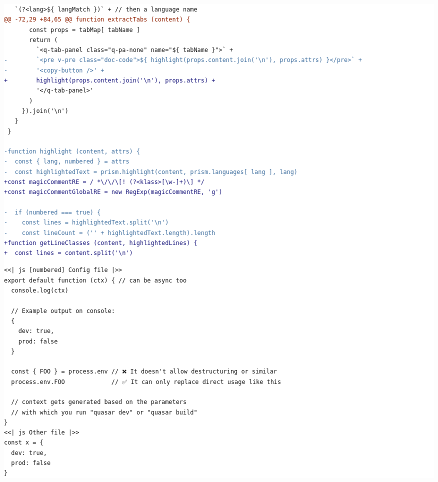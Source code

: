 ```diff
   `(?<lang>${ langMatch })` + // then a language name
@@ -72,29 +84,65 @@ function extractTabs (content) {
       const props = tabMap[ tabName ]
       return (
         `<q-tab-panel class="q-pa-none" name="${ tabName }">` +
-        `<pre v-pre class="doc-code">${ highlight(props.content.join('\n'), props.attrs) }</pre>` +
-        '<copy-button />' +
+        highlight(props.content.join('\n'), props.attrs) +
         '</q-tab-panel>'
       )
     }).join('\n')
   }
 }

-function highlight (content, attrs) {
-  const { lang, numbered } = attrs
-  const highlightedText = prism.highlight(content, prism.languages[ lang ], lang)
+const magicCommentRE = / *\/\/\[! (?<klass>[\w-]+)\] */
+const magicCommentGlobalRE = new RegExp(magicCommentRE, 'g')

-  if (numbered === true) {
-    const lines = highlightedText.split('\n')
-    const lineCount = ('' + highlightedText.length).length
+function getLineClasses (content, highlightedLines) {
+  const lines = content.split('\n')
```


```tabs
<<| js [numbered] Config file |>>
export default function (ctx) { // can be async too
  console.log(ctx)

  // Example output on console:
  {
    dev: true,
    prod: false
  }

  const { FOO } = process.env // ❌ It doesn't allow destructuring or similar
  process.env.FOO             // ✅ It can only replace direct usage like this

  // context gets generated based on the parameters
  // with which you run "quasar dev" or "quasar build"
}
<<| js Other file |>>
const x = {
  dev: true,
  prod: false
}
```

